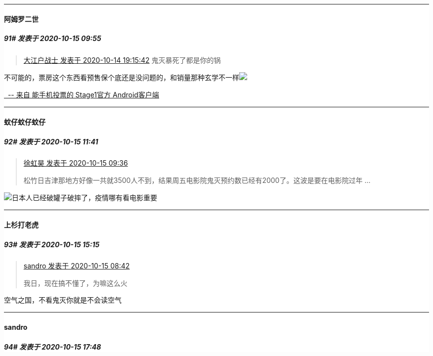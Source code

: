 





*****

####  阿姆罗二世  
##### 91#       发表于 2020-10-15 09:55



<blockquote><a href="httphttps://bbs.saraba1st.com/2b/forum.php?mod=redirect&amp;goto=findpost&amp;pid=49050672&amp;ptid=1912413" target="_blank">大江户战士 发表于 2020-10-14 19:15:42</a>
鬼灭暴死了都是你的锅</blockquote>不可能的，票房这个东西看预售保个底还是没问题的，和销量那种玄学不一样<img src="https://static.saraba1st.com/image/smiley/face2017/037.png" referrerpolicy="no-referrer">

[  -- 来自 能手机投票的 Stage1官方 Android客户端](https://www.coolapk.com/apk/140634)







*****

####  蚊仔蚊仔蚊仔  
##### 92#       发表于 2020-10-15 11:41



<blockquote><a href="httphttps://bbs.saraba1st.com/2b/forum.php?mod=redirect&amp;goto=findpost&amp;pid=49054874&amp;ptid=1912413" target="_blank">徐虹昊 发表于 2020-10-15 09:36</a>

松竹日吉津那地方好像一共就3500人不到，结果周五电影院鬼灭预约数已经有2000了。这波是要在电影院过年 ...</blockquote>
<img src="https://static.saraba1st.com/image/smiley/face2017/019.png" referrerpolicy="no-referrer">日本人已经破罐子破摔了，疫情哪有看电影重要







*****

####  上杉打老虎  
##### 93#       发表于 2020-10-15 15:15



<blockquote><a href="httphttps://bbs.saraba1st.com/2b/forum.php?mod=redirect&amp;goto=findpost&amp;pid=49054492&amp;ptid=1912413" target="_blank">sandro 发表于 2020-10-15 08:42</a>

我日，现在搞不懂了，为嘛这么火</blockquote>
空气之国，不看鬼灭你就是不会读空气







*****

####  sandro  
##### 94#       发表于 2020-10-15 17:48
